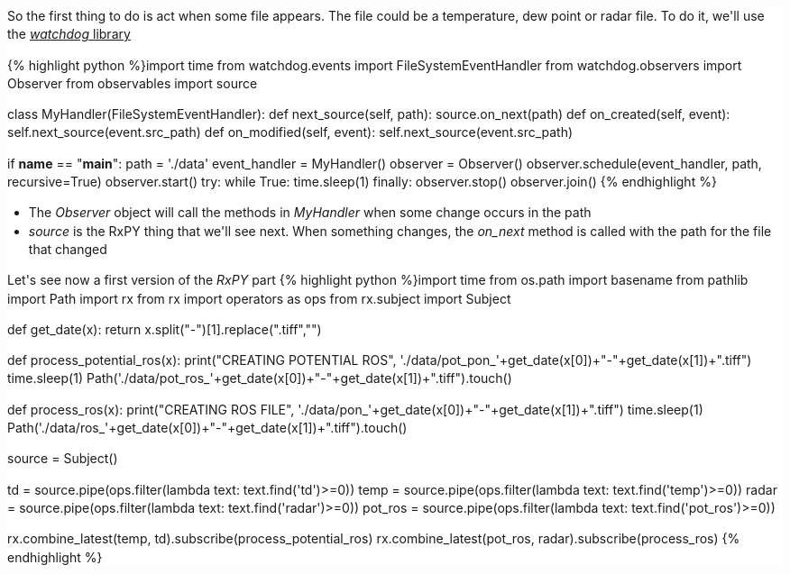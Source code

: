 So the first thing to do is act when some file appears. The file could be a temperature, dew point or radar file. To do it, we'll use the [*watchdog* library][watchdog]

{% highlight python %}import time
from watchdog.events import FileSystemEventHandler
from watchdog.observers import Observer
from observables import source
 
class MyHandler(FileSystemEventHandler):
    def next_source(self, path):
        source.on_next(path)
    def on_created(self, event):
        self.next_source(event.src_path)
    def on_modified(self, event):
        self.next_source(event.src_path)
    
if __name__ == "__main__":
    path = './data'
    event_handler = MyHandler()
    observer = Observer()
    observer.schedule(event_handler, path, recursive=True)
    observer.start()
    try:
        while True:
            time.sleep(1)
    finally:
        observer.stop()
        observer.join()
{% endhighlight %}

* The *Observer* object will call the methods in *MyHandler* when some change occurs in the path
* *source* is the RxPY thing that we'll see next. When something changes, the *on_next* method is called with the path for the file that changed

Let's see now a first version of the *RxPY* part
{% highlight python %}import time
from os.path import basename
from pathlib import Path
import rx
from rx import operators as ops
from rx.subject import Subject

def get_date(x):
    return x.split("-")[1].replace(".tiff","")

def process_potential_ros(x):
    print("CREATING POTENTIAL ROS", './data/pot_pon_'+get_date(x[0])+"-"+get_date(x[1])+".tiff")
    time.sleep(1)
    Path('./data/pot_ros_'+get_date(x[0])+"-"+get_date(x[1])+".tiff").touch()

def process_ros(x):
    print("CREATING ROS FILE", './data/pon_'+get_date(x[0])+"-"+get_date(x[1])+".tiff")
    time.sleep(1)
    Path('./data/ros_'+get_date(x[0])+"-"+get_date(x[1])+".tiff").touch()

source = Subject()

td = source.pipe(ops.filter(lambda text: text.find('td')>=0))
temp = source.pipe(ops.filter(lambda text: text.find('temp')>=0))
radar = source.pipe(ops.filter(lambda text: text.find('radar')>=0))
pot_ros = source.pipe(ops.filter(lambda text: text.find('pot_ros')>=0))

rx.combine_latest(temp, td).subscribe(process_potential_ros)
rx.combine_latest(pot_ros, radar).subscribe(process_ros)
{% endhighlight %}


[code]: https://github.com/rveciana/rxpyexample
[ReactiveX]: http://reactivex.io/
[pypros]: https://github.com/meteocat/pypros
[plujaoneu]: https://www.meteo.cat/observacions/plujaONeu
[watchdog]: https://python-watchdog.readthedocs.io/en/stable/
[rxMarbles]: https://rxmarbles.com/
[combine_latest]: https://rxmarbles.com/#combineLatest
[rxpy_parallel_threads]: https://stackoverflow.com/questions/43989153/how-to-wait-for-rxpy-parallel-threads-to-complete
[from_future]: https://rxpy.readthedocs.io/en/latest/get_started.html